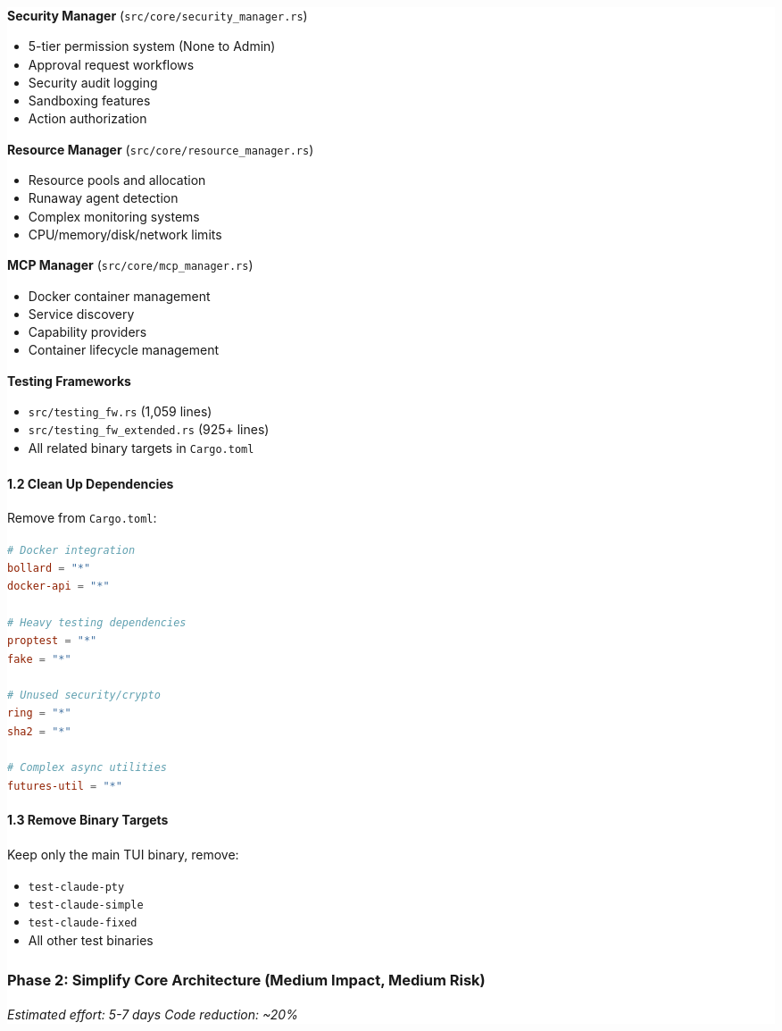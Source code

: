 **Security Manager** (`src/core/security_manager.rs`) 
- 5-tier permission system (None to Admin)
- Approval request workflows
- Security audit logging
- Sandboxing features
- Action authorization

**Resource Manager** (`src/core/resource_manager.rs`)
- Resource pools and allocation
- Runaway agent detection
- Complex monitoring systems
- CPU/memory/disk/network limits

**MCP Manager** (`src/core/mcp_manager.rs`)
- Docker container management
- Service discovery
- Capability providers
- Container lifecycle management

**Testing Frameworks**
- `src/testing_fw.rs` (1,059 lines)
- `src/testing_fw_extended.rs` (925+ lines)
- All related binary targets in `Cargo.toml`

#### 1.2 Clean Up Dependencies
Remove from `Cargo.toml`:
```toml
# Docker integration
bollard = "*"
docker-api = "*"

# Heavy testing dependencies
proptest = "*"
fake = "*"

# Unused security/crypto
ring = "*"
sha2 = "*"

# Complex async utilities
futures-util = "*"
```

#### 1.3 Remove Binary Targets
Keep only the main TUI binary, remove:
- `test-claude-pty`
- `test-claude-simple`
- `test-claude-fixed`
- All other test binaries

### Phase 2: Simplify Core Architecture (Medium Impact, Medium Risk)
*Estimated effort: 5-7 days*
*Code reduction: ~20%*
